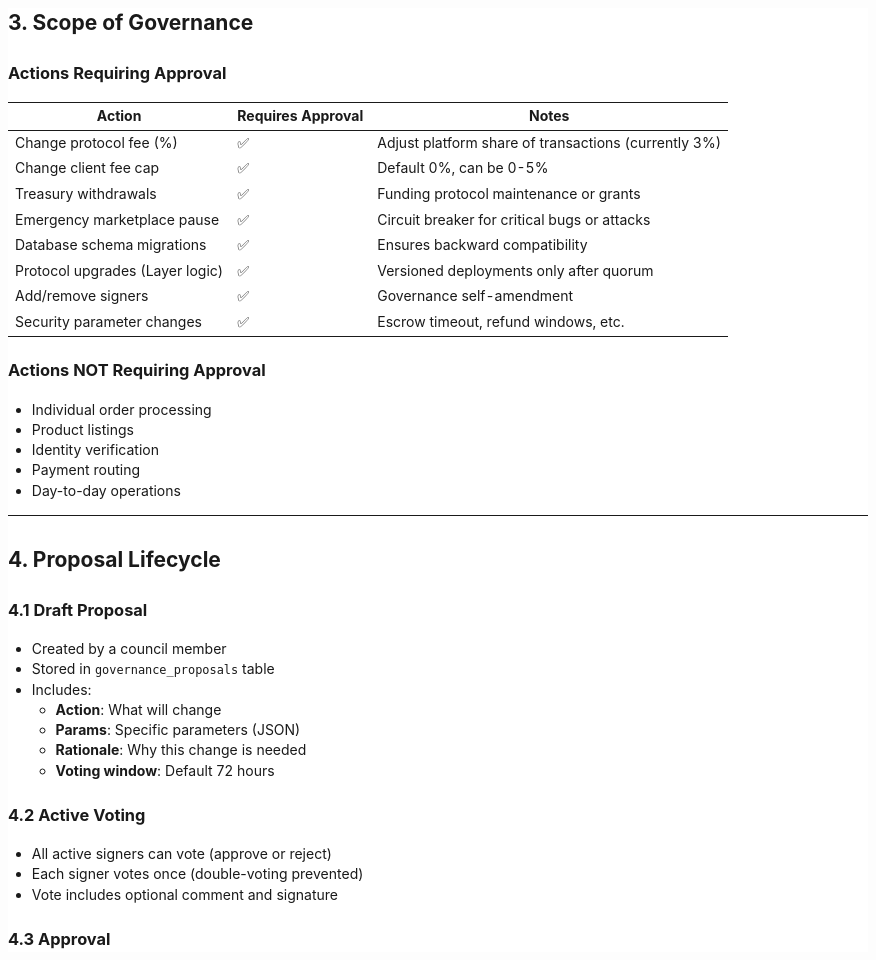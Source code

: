 
## 3. Scope of Governance

### Actions Requiring Approval

| Action | Requires Approval | Notes |
|--------|------------------|-------|
| Change protocol fee (%) | ✅ | Adjust platform share of transactions (currently 3%) |
| Change client fee cap | ✅ | Default 0%, can be 0-5% |
| Treasury withdrawals | ✅ | Funding protocol maintenance or grants |
| Emergency marketplace pause | ✅ | Circuit breaker for critical bugs or attacks |
| Database schema migrations | ✅ | Ensures backward compatibility |
| Protocol upgrades (Layer logic) | ✅ | Versioned deployments only after quorum |
| Add/remove signers | ✅ | Governance self-amendment |
| Security parameter changes | ✅ | Escrow timeout, refund windows, etc. |

### Actions NOT Requiring Approval

- Individual order processing
- Product listings
- Identity verification
- Payment routing
- Day-to-day operations

---

## 4. Proposal Lifecycle

### 4.1 Draft Proposal

- Created by a council member
- Stored in `governance_proposals` table
- Includes:
  - **Action**: What will change
  - **Params**: Specific parameters (JSON)
  - **Rationale**: Why this change is needed
  - **Voting window**: Default 72 hours

### 4.2 Active Voting

- All active signers can vote (approve or reject)
- Each signer votes once (double-voting prevented)
- Vote includes optional comment and signature

### 4.3 Approval
